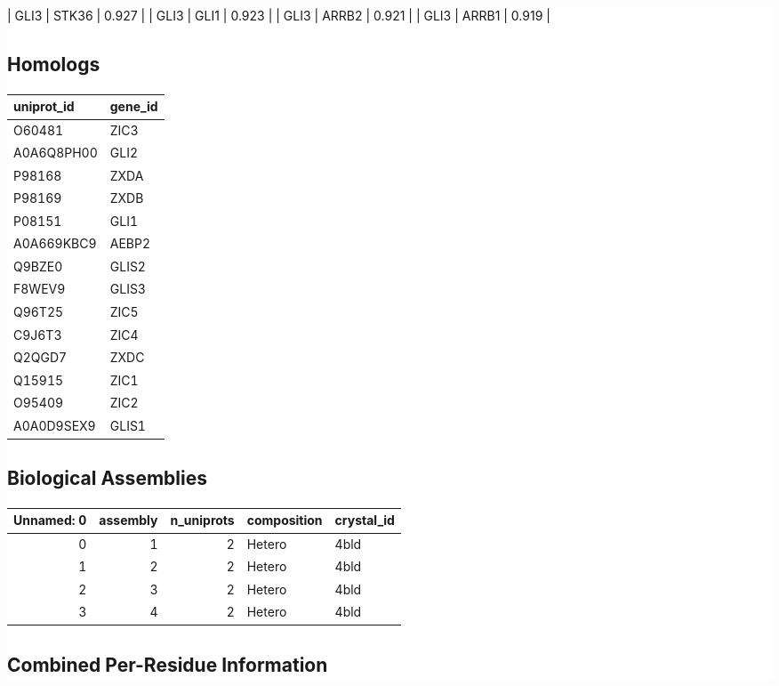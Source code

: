 | GLI3              | STK36             |   0.927 |
| GLI3              | GLI1              |   0.923 |
| GLI3              | ARRB2             |   0.921 |
| GLI3              | ARRB1             |   0.919 |

## Homologs

| uniprot_id   | gene_id   |
|:-------------|:----------|
| O60481       | ZIC3      |
| A0A6Q8PH00   | GLI2      |
| P98168       | ZXDA      |
| P98169       | ZXDB      |
| P08151       | GLI1      |
| A0A669KBC9   | AEBP2     |
| Q9BZE0       | GLIS2     |
| F8WEV9       | GLIS3     |
| Q96T25       | ZIC5      |
| C9J6T3       | ZIC4      |
| Q2QGD7       | ZXDC      |
| Q15915       | ZIC1      |
| O95409       | ZIC2      |
| A0A0D9SEX9   | GLIS1     |

## Biological Assemblies

|   Unnamed: 0 |   assembly |   n_uniprots | composition   | crystal_id   |
|-------------:|-----------:|-------------:|:--------------|:-------------|
|            0 |          1 |            2 | Hetero        | 4bld         |
|            1 |          2 |            2 | Hetero        | 4bld         |
|            2 |          3 |            2 | Hetero        | 4bld         |
|            3 |          4 |            2 | Hetero        | 4bld         |

## Combined Per-Residue Information

